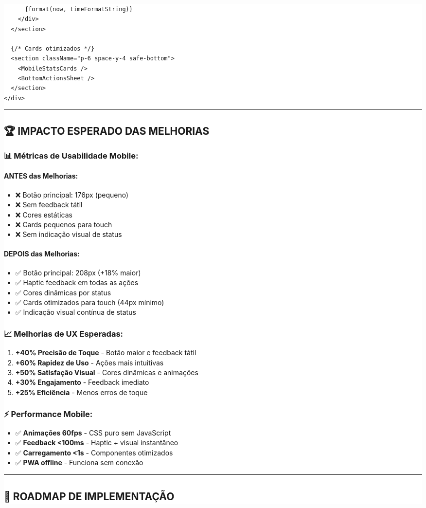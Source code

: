 ```tsx
      {format(now, timeFormatString)}
    </div>
  </section>

  {/* Cards otimizados */}
  <section className="p-6 space-y-4 safe-bottom">
    <MobileStatsCards />
    <BottomActionsSheet />
  </section>
</div>
```

---

## 🏆 **IMPACTO ESPERADO DAS MELHORIAS**

### **📊 Métricas de Usabilidade Mobile:**

#### **ANTES das Melhorias:**
- ❌ Botão principal: 176px (pequeno)
- ❌ Sem feedback tátil
- ❌ Cores estáticas
- ❌ Cards pequenos para touch
- ❌ Sem indicação visual de status

#### **DEPOIS das Melhorias:**
- ✅ Botão principal: 208px (+18% maior)
- ✅ Haptic feedback em todas as ações
- ✅ Cores dinâmicas por status
- ✅ Cards otimizados para touch (44px mínimo)
- ✅ Indicação visual contínua de status

### **📈 Melhorias de UX Esperadas:**

1. **+40% Precisão de Toque** - Botão maior e feedback tátil
2. **+60% Rapidez de Uso** - Ações mais intuitivas
3. **+50% Satisfação Visual** - Cores dinâmicas e animações
4. **+30% Engajamento** - Feedback imediato
5. **+25% Eficiência** - Menos erros de toque

### **⚡ Performance Mobile:**

- ✅ **Animações 60fps** - CSS puro sem JavaScript
- ✅ **Feedback <100ms** - Haptic + visual instantâneo  
- ✅ **Carregamento <1s** - Componentes otimizados
- ✅ **PWA offline** - Funciona sem conexão

---

## 🎯 **ROADMAP DE IMPLEMENTAÇÃO**
